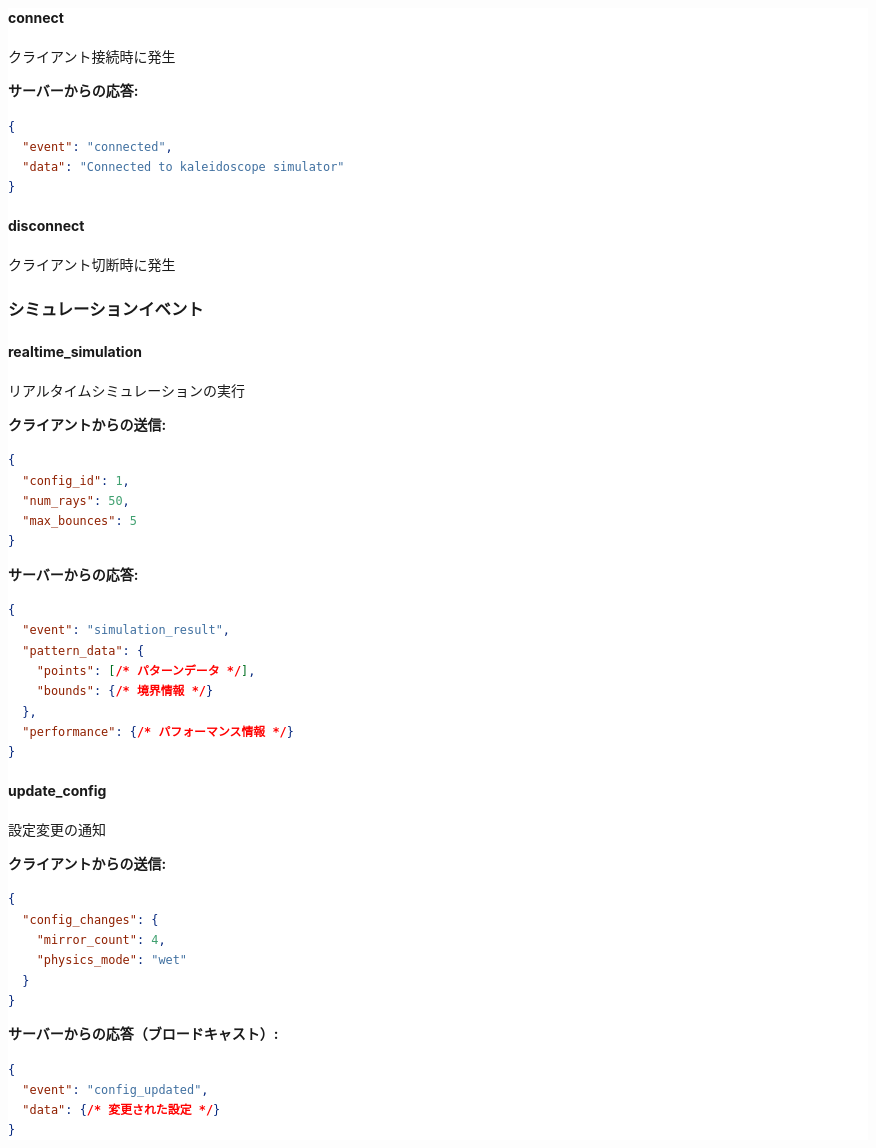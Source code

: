 #### connect
クライアント接続時に発生

**サーバーからの応答:**
```json
{
  "event": "connected",
  "data": "Connected to kaleidoscope simulator"
}
```

#### disconnect
クライアント切断時に発生

### シミュレーションイベント

#### realtime_simulation
リアルタイムシミュレーションの実行

**クライアントからの送信:**
```json
{
  "config_id": 1,
  "num_rays": 50,
  "max_bounces": 5
}
```

**サーバーからの応答:**
```json
{
  "event": "simulation_result",
  "pattern_data": {
    "points": [/* パターンデータ */],
    "bounds": {/* 境界情報 */}
  },
  "performance": {/* パフォーマンス情報 */}
}
```

#### update_config
設定変更の通知

**クライアントからの送信:**
```json
{
  "config_changes": {
    "mirror_count": 4,
    "physics_mode": "wet"
  }
}
```

**サーバーからの応答（ブロードキャスト）:**
```json
{
  "event": "config_updated",
  "data": {/* 変更された設定 */}
}
```
